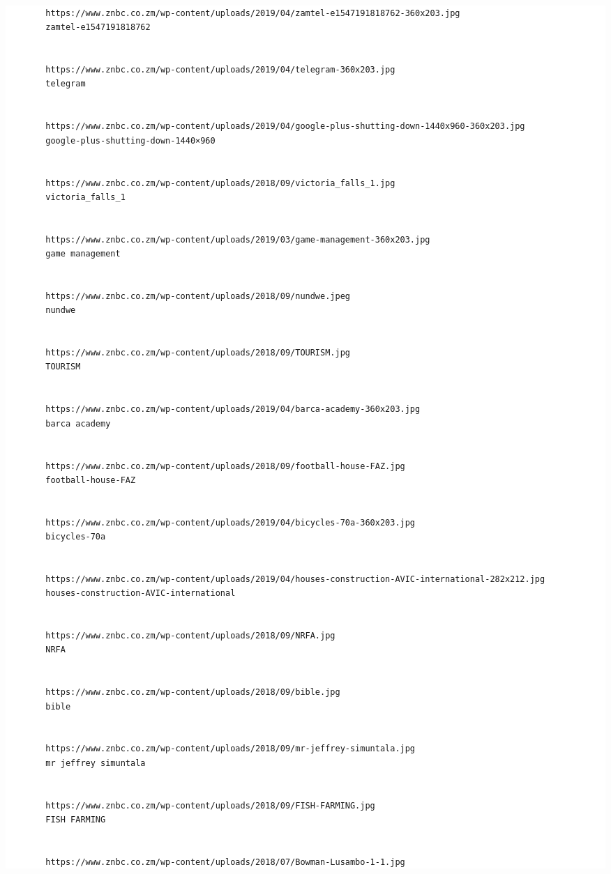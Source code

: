 ```html 
        https://www.znbc.co.zm/wp-content/uploads/2019/04/zamtel-e1547191818762-360x203.jpg
        zamtel-e1547191818762


        https://www.znbc.co.zm/wp-content/uploads/2019/04/telegram-360x203.jpg
        telegram


        https://www.znbc.co.zm/wp-content/uploads/2019/04/google-plus-shutting-down-1440x960-360x203.jpg
        google-plus-shutting-down-1440×960


        https://www.znbc.co.zm/wp-content/uploads/2018/09/victoria_falls_1.jpg
        victoria_falls_1


        https://www.znbc.co.zm/wp-content/uploads/2019/03/game-management-360x203.jpg
        game management


        https://www.znbc.co.zm/wp-content/uploads/2018/09/nundwe.jpeg
        nundwe


        https://www.znbc.co.zm/wp-content/uploads/2018/09/TOURISM.jpg
        TOURISM


        https://www.znbc.co.zm/wp-content/uploads/2019/04/barca-academy-360x203.jpg
        barca academy


        https://www.znbc.co.zm/wp-content/uploads/2018/09/football-house-FAZ.jpg
        football-house-FAZ


        https://www.znbc.co.zm/wp-content/uploads/2019/04/bicycles-70a-360x203.jpg
        bicycles-70a


        https://www.znbc.co.zm/wp-content/uploads/2019/04/houses-construction-AVIC-international-282x212.jpg
        houses-construction-AVIC-international


        https://www.znbc.co.zm/wp-content/uploads/2018/09/NRFA.jpg
        NRFA


        https://www.znbc.co.zm/wp-content/uploads/2018/09/bible.jpg
        bible


        https://www.znbc.co.zm/wp-content/uploads/2018/09/mr-jeffrey-simuntala.jpg
        mr jeffrey simuntala


        https://www.znbc.co.zm/wp-content/uploads/2018/09/FISH-FARMING.jpg
        FISH FARMING


        https://www.znbc.co.zm/wp-content/uploads/2018/07/Bowman-Lusambo-1-1.jpg
```